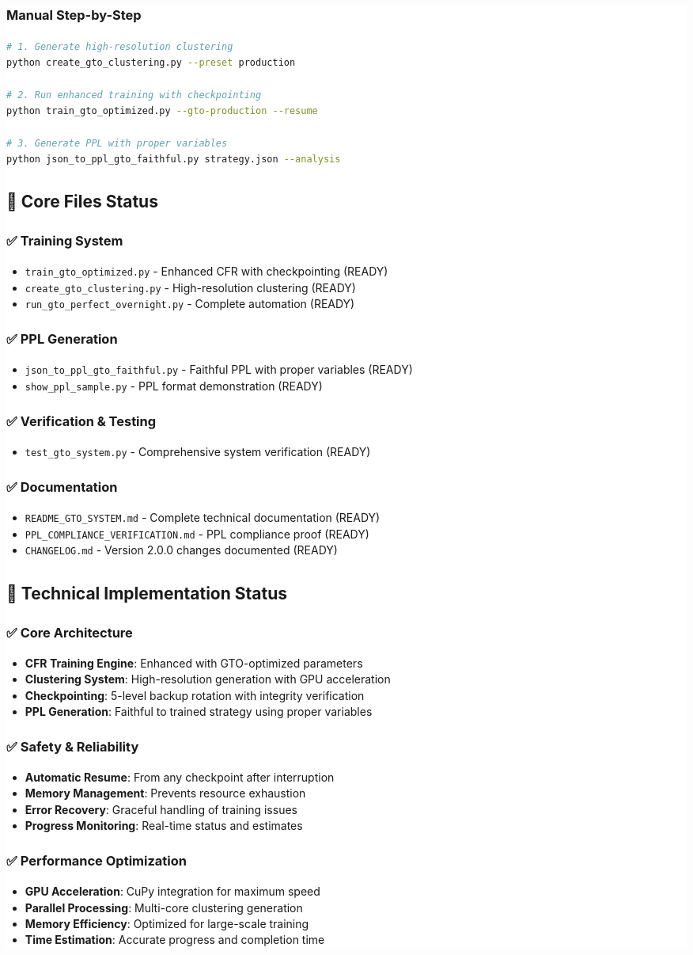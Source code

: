 ### Manual Step-by-Step
```bash
# 1. Generate high-resolution clustering
python create_gto_clustering.py --preset production

# 2. Run enhanced training with checkpointing
python train_gto_optimized.py --gto-production --resume

# 3. Generate PPL with proper variables
python json_to_ppl_gto_faithful.py strategy.json --analysis
```

## 📁 Core Files Status

### ✅ Training System
- `train_gto_optimized.py` - Enhanced CFR with checkpointing (READY)
- `create_gto_clustering.py` - High-resolution clustering (READY)
- `run_gto_perfect_overnight.py` - Complete automation (READY)

### ✅ PPL Generation
- `json_to_ppl_gto_faithful.py` - Faithful PPL with proper variables (READY)
- `show_ppl_sample.py` - PPL format demonstration (READY)

### ✅ Verification & Testing
- `test_gto_system.py` - Comprehensive system verification (READY)

### ✅ Documentation
- `README_GTO_SYSTEM.md` - Complete technical documentation (READY)
- `PPL_COMPLIANCE_VERIFICATION.md` - PPL compliance proof (READY)
- `CHANGELOG.md` - Version 2.0.0 changes documented (READY)

## 🔧 Technical Implementation Status

### ✅ Core Architecture
- **CFR Training Engine**: Enhanced with GTO-optimized parameters
- **Clustering System**: High-resolution generation with GPU acceleration
- **Checkpointing**: 5-level backup rotation with integrity verification
- **PPL Generation**: Faithful to trained strategy using proper variables

### ✅ Safety & Reliability
- **Automatic Resume**: From any checkpoint after interruption
- **Memory Management**: Prevents resource exhaustion
- **Error Recovery**: Graceful handling of training issues
- **Progress Monitoring**: Real-time status and estimates

### ✅ Performance Optimization
- **GPU Acceleration**: CuPy integration for maximum speed
- **Parallel Processing**: Multi-core clustering generation
- **Memory Efficiency**: Optimized for large-scale training
- **Time Estimation**: Accurate progress and completion time
